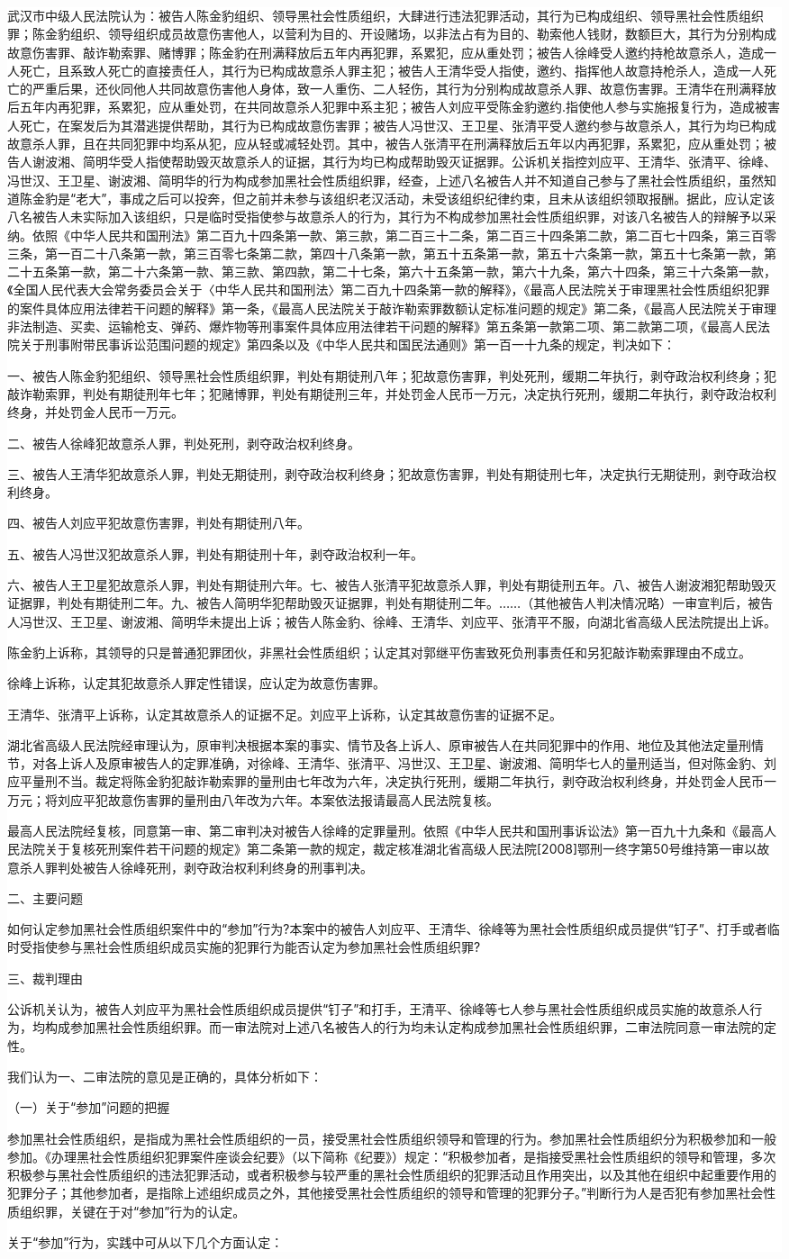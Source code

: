 武汉市中级人民法院认为：被告人陈金豹组织、领导黑社会性质组织，大肆进行违法犯罪活动，其行为已构成组织、领导黑社会性质组织罪；陈金豹组织、领导组织成员故意伤害他人，以营利为目的、开设赌场，以非法占有为目的、勒索他人钱财，数额巨大，其行为分别构成故意伤害罪、敲诈勒索罪、赌博罪；陈金豹在刑满释放后五年内再犯罪，系累犯，应从重处罚；被告人徐峰受人邀约持枪故意杀人，造成一人死亡，且系致人死亡的直接责任人，其行为已构成故意杀人罪主犯；被告人王清华受人指使，邀约、指挥他人故意持枪杀人，造成一人死亡的严重后果，还伙同他人共同故意伤害他人身体，致一人重伤、二人轻伤，其行为分别构成故意杀人罪、故意伤害罪。王清华在刑满释放后五年内再犯罪，系累犯，应从重处罚，在共同故意杀人犯罪中系主犯；被告人刘应平受陈金豹邀约.指使他人参与实施报复行为，造成被害人死亡，在案发后为其潜逃提供帮助，其行为已构成故意伤害罪；被告人冯世汉、王卫星、张清平受人邀约参与故意杀人，其行为均已构成故意杀人罪，且在共同犯罪中均系从犯，应从轻或减轻处罚。其中，被告人张清平在刑满释放后五年以内再犯罪，系累犯，应从重处罚；被告人谢波湘、简明华受人指使帮助毁灭故意杀人的证据，其行为均已构成帮助毁灭证据罪。公诉机关指控刘应平、王清华、张清平、徐峰、冯世汉、王卫星、谢波湘、简明华的行为构成参加黑社会性质组织罪，经查，上述八名被告人并不知道自己参与了黑社会性质组织，虽然知道陈金豹是“老大”，事成之后可以投奔，但之前并未参与该组织老汉活动，未受该组织纪律约束，且未从该组织领取报酬。据此，应认定该八名被告人未实际加入该组织，只是临时受指使参与故意杀人的行为，其行为不构成参加黑社会性质组织罪，对该八名被告人的辩解予以采纳。依照《中华人民共和国刑法》第二百九十四条第一款、第三款，第二百三十二条，第二百三十四条第二款，第二百七十四条，第三百零三条，第一百二十八条第一款，第三百零七条第二款，第四十八条第一款，第五十五条第一款，第五十六条第一款，第五十七条第一款，第二十五条第一款，第二十六条第一款、第三款、第四款，第二十七条，第六十五条第一款，第六十九条，第六十四条，第三十六条第一款，《全国人民代表大会常务委员会关于〈中华人民共和国刑法〉第二百九十四条第一款的解释》，《最高人民法院关于审理黑社会性质组织犯罪的案件具体应用法律若干问题的解释》第一条，《最高人民法院关于敲诈勒索罪数额认定标准问题的规定》第二条，《最高人民法院关于审理非法制造、买卖、运输枪支、弹药、爆炸物等刑事案件具体应用法律若干问题的解释》第五条第一款第二项、第二款第二项，《最高人民法院关于刑事附带民事诉讼范围问题的规定》第四条以及《中华人民共和国民法通则》第一百一十九条的规定，判决如下：

一、被告人陈金豹犯组织、领导黑社会性质组织罪，判处有期徒刑八年；犯故意伤害罪，判处死刑，缓期二年执行，剥夺政治权利终身；犯敲诈勒索罪，判处有期徒刑年七年；犯赌博罪，判处有期徒刑三年，并处罚金人民币一万元，决定执行死刑，缓期二年执行，剥夺政治权利终身，并处罚金人民币一万元。

二、被告人徐峰犯故意杀人罪，判处死刑，剥夺政治权利终身。

三、被告人王清华犯故意杀人罪，判处无期徒刑，剥夺政治权利终身；犯故意伤害罪，判处有期徒刑七年，决定执行无期徒刑，剥夺政治权利终身。

四、被告人刘应平犯故意伤害罪，判处有期徒刑八年。

五、被告人冯世汉犯故意杀人罪，判处有期徒刑十年，剥夺政治权利一年。

六、被告人王卫星犯故意杀人罪，判处有期徒刑六年。七、被告人张清平犯故意杀人罪，判处有期徒刑五年。八、被告人谢波湘犯帮助毁灭证据罪，判处有期徒刑二年。九、被告人简明华犯帮助毁灭证据罪，判处有期徒刑二年。……（其他被告人判决情况略）一审宣判后，被告人冯世汉、王卫星、谢波湘、简明华未提出上诉；被告人陈金豹、徐峰、王清华、刘应平、张清平不服，向湖北省高级人民法院提出上诉。

陈金豹上诉称，其领导的只是普通犯罪团伙，非黑社会性质组织；认定其对郭继平伤害致死负刑事责任和另犯敲诈勒索罪理由不成立。

徐峰上诉称，认定其犯故意杀人罪定性错误，应认定为故意伤害罪。

王清华、张清平上诉称，认定其故意杀人的证据不足。刘应平上诉称，认定其故意伤害的证据不足。

湖北省高级人民法院经审理认为，原审判决根据本案的事实、情节及各上诉人、原审被告人在共同犯罪中的作用、地位及其他法定量刑情节，对各上诉人及原审被告人的定罪准确，对徐峰、王清华、张清平、冯世汉、王卫星、谢波湘、简明华七人的量刑适当，但对陈金豹、刘应平量刑不当。裁定将陈金豹犯敲诈勒索罪的量刑由七年改为六年，决定执行死刑，缓期二年执行，剥夺政治权利终身，并处罚金人民币一万元；将刘应平犯故意伤害罪的量刑由八年改为六年。本案依法报请最高人民法院复核。

最高人民法院经复核，同意第一审、第二审判决对被告人徐峰的定罪量刑。依照《中华人民共和国刑事诉讼法》第一百九十九条和《最高人民法院关于复核死刑案件若干问题的规定》第二条第一款的规定，裁定核准湖北省高级人民法院\[2008\]鄂刑一终字第50号维持第一审以故意杀人罪判处被告人徐峰死刑，剥夺政治权利利终身的刑事判决。

二、主要问题

如何认定参加黑社会性质组织案件中的“参加”行为?本案中的被告人刘应平、王清华、徐峰等为黑社会性质组织成员提供“钉子”、打手或者临时受指使参与黑社会性质组织成员实施的犯罪行为能否认定为参加黑社会性质组织罪?

三、裁判理由

公诉机关认为，被告人刘应平为黑社会性质组织成员提供“钉子”和打手，王清平、徐峰等七人参与黑社会性质组织成员实施的故意杀人行为，均构成参加黑社会性质组织罪。而一审法院对上述八名被告人的行为均未认定构成参加黑社会性质组织罪，二审法院同意一审法院的定性。

我们认为一、二审法院的意见是正确的，具体分析如下：

（一）关于“参加”问题的把握

参加黑社会性质组织，是指成为黑社会性质组织的一员，接受黑社会性质组织领导和管理的行为。参加黑社会性质组织分为积极参加和一般参加。《办理黑社会性质组织犯罪案件座谈会纪要》（以下简称《纪要》）规定：“积极参加者，是指接受黑社会性质组织的领导和管理，多次积极参与黑社会性质组织的违法犯罪活动，或者积极参与较严重的黑社会性质组织的犯罪活动且作用突出，以及其他在组织中起重要作用的犯罪分子；其他参加者，是指除上述组织成员之外，其他接受黑社会性质组织的领导和管理的犯罪分子。”判断行为人是否犯有参加黑社会性质组织罪，关键在于对“参加”行为的认定。

关于“参加”行为，实践中可从以下几个方面认定：
